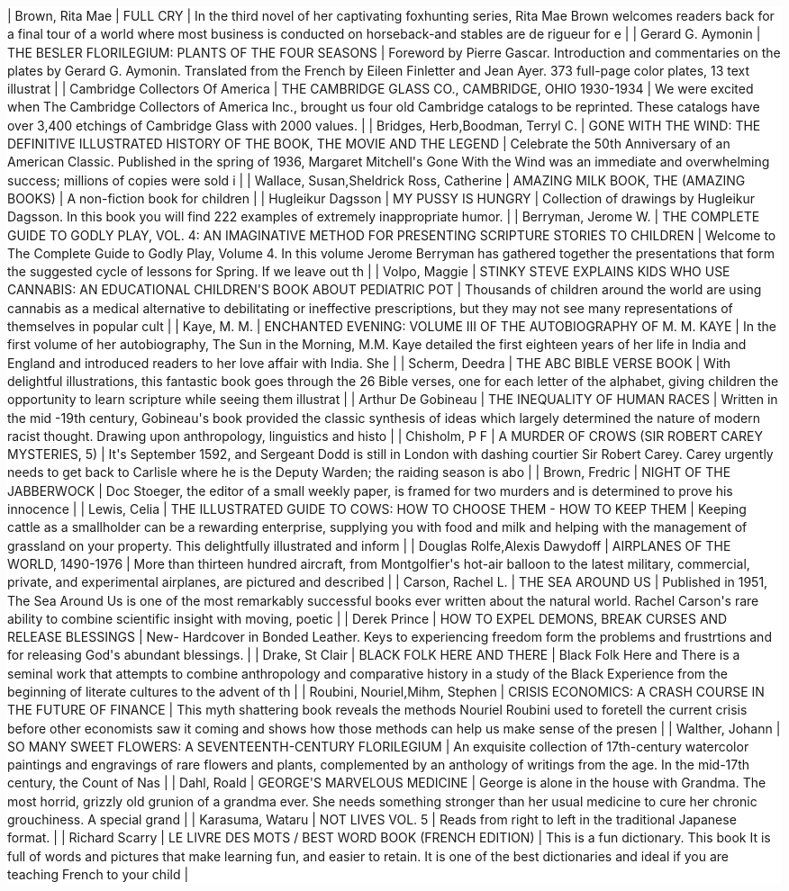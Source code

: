| Brown, Rita Mae | FULL CRY | In the third novel of her captivating foxhunting series, Rita Mae Brown welcomes readers back for a final tour of a world where most business is conducted on horseback-and stables are de rigueur for e |
| Gerard G. Aymonin | THE BESLER FLORILEGIUM: PLANTS OF THE FOUR SEASONS | Foreword by Pierre Gascar. Introduction and commentaries on the plates by Gerard G. Aymonin. Translated from the French by Eileen Finletter and Jean Ayer. 373 full-page color plates, 13 text illustrat |
| Cambridge Collectors Of America | THE CAMBRIDGE GLASS CO., CAMBRIDGE, OHIO 1930-1934 | We were excited when The Cambridge Collectors of America Inc., brought us four old Cambridge catalogs to be reprinted. These catalogs have over 3,400 etchings of Cambridge Glass with 2000 values. |
| Bridges, Herb,Boodman, Terryl C. | GONE WITH THE WIND: THE DEFINITIVE ILLUSTRATED HISTORY OF THE BOOK, THE MOVIE AND THE LEGEND | Celebrate the 50th Anniversary of an American Classic. Published in the spring of 1936, Margaret Mitchell's Gone With the Wind was an immediate and overwhelming success; millions of copies were sold i |
| Wallace, Susan,Sheldrick Ross, Catherine | AMAZING MILK BOOK, THE (AMAZING BOOKS) | A non-fiction book for children |
| Hugleikur Dagsson | MY PUSSY IS HUNGRY | Collection of drawings by Hugleikur Dagsson. In this book you will find 222 examples of extremely inappropriate humor. |
| Berryman, Jerome W. | THE COMPLETE GUIDE TO GODLY PLAY, VOL. 4: AN IMAGINATIVE METHOD FOR PRESENTING SCRIPTURE STORIES TO CHILDREN |  Welcome to The Complete Guide to Godly Play, Volume 4.   In this volume Jerome Berryman has gathered together the presentations that form the suggested cycle of lessons for Spring. If we leave out th |
| Volpo, Maggie | STINKY STEVE EXPLAINS KIDS WHO USE CANNABIS: AN EDUCATIONAL CHILDREN'S BOOK ABOUT PEDIATRIC POT | Thousands of children around the world are using cannabis as a medical alternative to debilitating or ineffective prescriptions, but they may not see many representations of themselves in popular cult |
| Kaye, M. M. | ENCHANTED EVENING: VOLUME III OF THE AUTOBIOGRAPHY OF M. M. KAYE | In the first volume of her autobiography, The Sun in the Morning, M.M. Kaye detailed the first eighteen years of her life in India and England and introduced readers to her love affair with India. She |
| Scherm, Deedra | THE ABC BIBLE VERSE BOOK | With delightful illustrations, this fantastic book goes through the 26 Bible verses, one for each letter of the alphabet, giving children the opportunity to learn scripture while seeing them illustrat |
| Arthur De Gobineau | THE INEQUALITY OF HUMAN RACES | Written in the mid -19th century, Gobineau's book provided the classic synthesis of ideas which largely determined the nature of modern racist thought. Drawing upon anthropology, linguistics and histo |
| Chisholm, P F | A MURDER OF CROWS (SIR ROBERT CAREY MYSTERIES, 5) |  It's September 1592, and Sergeant Dodd is still in London with dashing courtier Sir Robert Carey. Carey urgently needs to get back to Carlisle where he is the Deputy Warden; the raiding season is abo |
| Brown, Fredric | NIGHT OF THE JABBERWOCK | Doc Stoeger, the editor of a small weekly paper, is framed for two murders and is determined to prove his innocence |
| Lewis, Celia | THE ILLUSTRATED GUIDE TO COWS: HOW TO CHOOSE THEM - HOW TO KEEP THEM |  Keeping cattle as a smallholder can be a rewarding enterprise, supplying you with food and milk and helping with the management of grassland on your property. This delightfully illustrated and inform |
| Douglas Rolfe,Alexis Dawydoff | AIRPLANES OF THE WORLD, 1490-1976 | More than thirteen hundred aircraft, from Montgolfier's hot-air balloon to the latest military, commercial, private, and experimental airplanes, are pictured and described |
| Carson, Rachel L. | THE SEA AROUND US | Published in 1951, The Sea Around Us is one of the most remarkably successful books ever written about the natural world. Rachel Carson's rare ability to combine scientific insight with moving, poetic |
| Derek Prince | HOW TO EXPEL DEMONS, BREAK CURSES AND RELEASE BLESSINGS | New- Hardcover in Bonded Leather. Keys to experiencing freedom form the problems and frustrtions and for releasing God's abundant blessings. |
| Drake, St Clair | BLACK FOLK HERE AND THERE | Black Folk Here and There is a seminal work that attempts to combine anthropology and comparative history in a study of the Black Experience from the beginning of literate cultures to the advent of th |
| Roubini, Nouriel,Mihm, Stephen | CRISIS ECONOMICS: A CRASH COURSE IN THE FUTURE OF FINANCE | This myth shattering book reveals the methods Nouriel Roubini used to foretell the current crisis before other economists saw it coming and shows how those methods can help us make sense of the presen |
| Walther, Johann | SO MANY SWEET FLOWERS: A SEVENTEENTH-CENTURY FLORILEGIUM | An exquisite collection of 17th-century watercolor paintings and engravings of rare flowers and plants, complemented by an anthology of writings from the age. In the mid-17th century, the Count of Nas |
| Dahl, Roald | GEORGE'S MARVELOUS MEDICINE | George is alone in the house with Grandma. The most horrid, grizzly old grunion of a grandma ever. She needs something stronger than her usual medicine to cure her chronic grouchiness. A special grand |
| Karasuma, Wataru | NOT LIVES VOL. 5 | Reads from right to left in the traditional Japanese format. |
| Richard Scarry | LE LIVRE DES MOTS / BEST WORD BOOK (FRENCH EDITION) | This is a fun dictionary. This book It is full of words and pictures that make learning fun, and easier to retain. It is one of the best dictionaries and ideal if you are teaching French to your child |